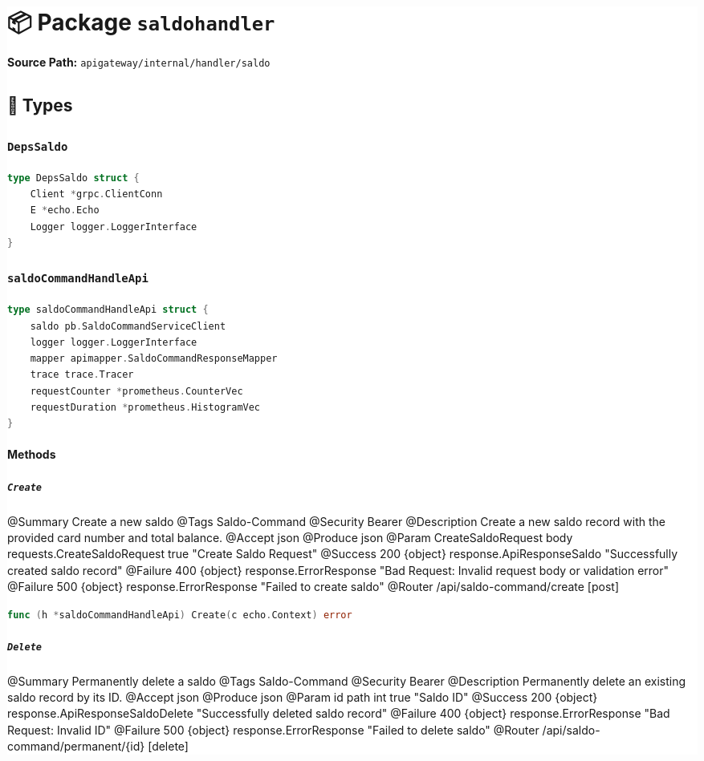 # 📦 Package `saldohandler`

**Source Path:** `apigateway/internal/handler/saldo`

## 🧩 Types

### `DepsSaldo`

```go
type DepsSaldo struct {
	Client *grpc.ClientConn
	E *echo.Echo
	Logger logger.LoggerInterface
}
```

### `saldoCommandHandleApi`

```go
type saldoCommandHandleApi struct {
	saldo pb.SaldoCommandServiceClient
	logger logger.LoggerInterface
	mapper apimapper.SaldoCommandResponseMapper
	trace trace.Tracer
	requestCounter *prometheus.CounterVec
	requestDuration *prometheus.HistogramVec
}
```

#### Methods

##### `Create`

@Summary Create a new saldo
@Tags Saldo-Command
@Security Bearer
@Description Create a new saldo record with the provided card number and total balance.
@Accept json
@Produce json
@Param CreateSaldoRequest body requests.CreateSaldoRequest true "Create Saldo Request"
@Success 200 {object} response.ApiResponseSaldo "Successfully created saldo record"
@Failure 400 {object} response.ErrorResponse "Bad Request: Invalid request body or validation error"
@Failure 500 {object} response.ErrorResponse "Failed to create saldo"
@Router /api/saldo-command/create [post]

```go
func (h *saldoCommandHandleApi) Create(c echo.Context) error
```

##### `Delete`

@Summary Permanently delete a saldo
@Tags Saldo-Command
@Security Bearer
@Description Permanently delete an existing saldo record by its ID.
@Accept json
@Produce json
@Param id path int true "Saldo ID"
@Success 200 {object} response.ApiResponseSaldoDelete "Successfully deleted saldo record"
@Failure 400 {object} response.ErrorResponse "Bad Request: Invalid ID"
@Failure 500 {object} response.ErrorResponse "Failed to delete saldo"
@Router /api/saldo-command/permanent/{id} [delete]
